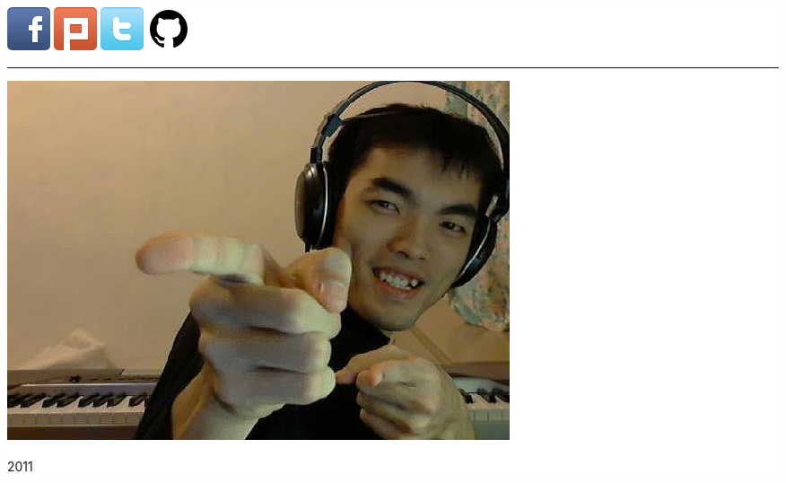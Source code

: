   <img src="../img/fb.png">
  <img src="../img/plurk.png">
  <img src="../img/twitter.png">
  <img src="../img/github.png">
</div>

---

![](../img/avatar-1.jpg) 

2011

